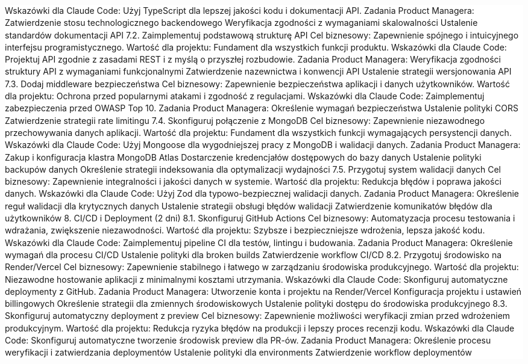 Wskazówki dla Claude Code: Użyj TypeScript dla lepszej jakości kodu i dokumentacji API.
Zadania Product Managera:
Zatwierdzenie stosu technologicznego backendowego
Weryfikacja zgodności z wymaganiami skalowalności
Ustalenie standardów dokumentacji API
7.2. Zaimplementuj podstawową strukturę API
Cel biznesowy: Zapewnienie spójnego i intuicyjnego interfejsu programistycznego.
Wartość dla projektu: Fundament dla wszystkich funkcji produktu.
Wskazówki dla Claude Code: Projektuj API zgodnie z zasadami REST i z myślą o przyszłej rozbudowie.
Zadania Product Managera:
Weryfikacja zgodności struktury API z wymaganiami funkcjonalnymi
Zatwierdzenie nazewnictwa i konwencji API
Ustalenie strategii wersjonowania API
7.3. Dodaj middleware bezpieczeństwa
Cel biznesowy: Zapewnienie bezpieczeństwa aplikacji i danych użytkowników.
Wartość dla projektu: Ochrona przed popularnymi atakami i zgodność z regulacjami.
Wskazówki dla Claude Code: Zaimplementuj zabezpieczenia przed OWASP Top 10.
Zadania Product Managera:
Określenie wymagań bezpieczeństwa
Ustalenie polityki CORS
Zatwierdzenie strategii rate limitingu
7.4. Skonfiguruj połączenie z MongoDB
Cel biznesowy: Zapewnienie niezawodnego przechowywania danych aplikacji.
Wartość dla projektu: Fundament dla wszystkich funkcji wymagających persystencji danych.
Wskazówki dla Claude Code: Użyj Mongoose dla wygodniejszej pracy z MongoDB i walidacji danych.
Zadania Product Managera:
Zakup i konfiguracja klastra MongoDB Atlas
Dostarczenie kredencjałów dostępowych do bazy danych
Ustalenie polityki backupów danych
Określenie strategii indeksowania dla optymalizacji wydajności
7.5. Przygotuj system walidacji danych
Cel biznesowy: Zapewnienie integralności i jakości danych w systemie.
Wartość dla projektu: Redukcja błędów i poprawa jakości danych.
Wskazówki dla Claude Code: Użyj Zod dla typowo-bezpiecznej walidacji danych.
Zadania Product Managera:
Określenie reguł walidacji dla krytycznych danych
Ustalenie strategii obsługi błędów walidacji
Zatwierdzenie komunikatów błędów dla użytkowników
8. CI/CD i Deployment (2 dni)
8.1. Skonfiguruj GitHub Actions
Cel biznesowy: Automatyzacja procesu testowania i wdrażania, zwiększenie niezawodności.
Wartość dla projektu: Szybsze i bezpieczniejsze wdrożenia, lepsza jakość kodu.
Wskazówki dla Claude Code: Zaimplementuj pipeline CI dla testów, lintingu i budowania.
Zadania Product Managera:
Określenie wymagań dla procesu CI/CD
Ustalenie polityki dla broken builds
Zatwierdzenie workflow CI/CD
8.2. Przygotuj środowisko na Render/Vercel
Cel biznesowy: Zapewnienie stabilnego i łatwego w zarządzaniu środowiska produkcyjnego.
Wartość dla projektu: Niezawodne hostowanie aplikacji z minimalnymi kosztami utrzymania.
Wskazówki dla Claude Code: Skonfiguruj automatyczne deploymenty z GitHub.
Zadania Product Managera:
Utworzenie konta i projektu na Render/Vercel
Konfiguracja projektu i ustawień billingowych
Określenie strategii dla zmiennych środowiskowych
Ustalenie polityki dostępu do środowiska produkcyjnego
8.3. Skonfiguruj automatyczny deployment z preview
Cel biznesowy: Zapewnienie możliwości weryfikacji zmian przed wdrożeniem produkcyjnym.
Wartość dla projektu: Redukcja ryzyka błędów na produkcji i lepszy proces recenzji kodu.
Wskazówki dla Claude Code: Skonfiguruj automatyczne tworzenie środowisk preview dla PR-ów.
Zadania Product Managera:
Określenie procesu weryfikacji i zatwierdzania deploymentów
Ustalenie polityki dla environments
Zatwierdzenie workflow deploymentów
